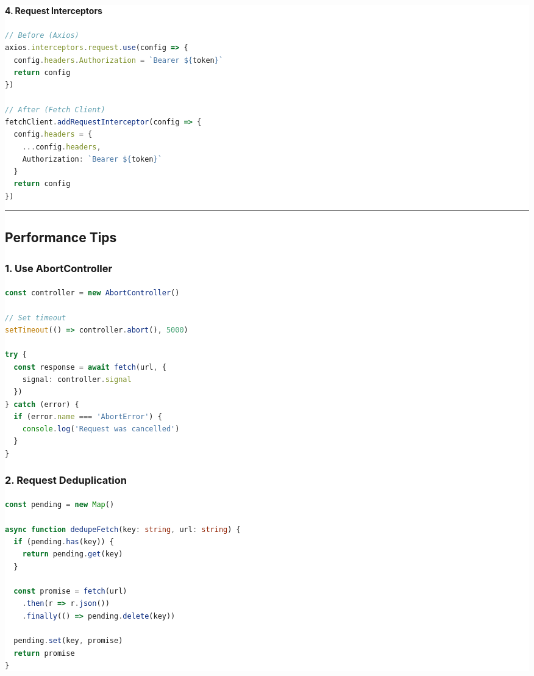 #### 4. Request Interceptors
```typescript
// Before (Axios)
axios.interceptors.request.use(config => {
  config.headers.Authorization = `Bearer ${token}`
  return config
})

// After (Fetch Client)
fetchClient.addRequestInterceptor(config => {
  config.headers = {
    ...config.headers,
    Authorization: `Bearer ${token}`
  }
  return config
})
```

---

## Performance Tips

### 1. Use AbortController
```typescript
const controller = new AbortController()

// Set timeout
setTimeout(() => controller.abort(), 5000)

try {
  const response = await fetch(url, {
    signal: controller.signal
  })
} catch (error) {
  if (error.name === 'AbortError') {
    console.log('Request was cancelled')
  }
}
```

### 2. Request Deduplication
```typescript
const pending = new Map()

async function dedupeFetch(key: string, url: string) {
  if (pending.has(key)) {
    return pending.get(key)
  }
  
  const promise = fetch(url)
    .then(r => r.json())
    .finally(() => pending.delete(key))
  
  pending.set(key, promise)
  return promise
}
```
